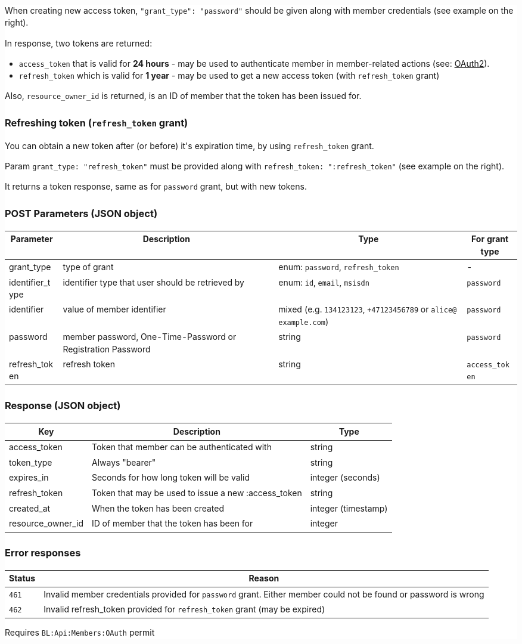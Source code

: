 When creating new access token, `"grant_type": "password"` should be given along with member credentials (see example on the right).

In response, two tokens are returned:

* `access_token` that is valid for **24 hours** - may be used to authenticate member in member-related actions (see: [OAuth2](#v3-oauth2)).
* `refresh_token` which is valid for **1 year** - may be used to get a new access token (with `refresh_token` grant)

Also, `resource_owner_id` is returned, is an ID of member that the token has been issued for. 

### Refreshing token (`refresh_token` grant)

You can obtain a new token after (or before) it's expiration time, by using `refresh_token` grant.

Param `grant_type: "refresh_token"` must be provided along with `refresh_token: ":refresh_token"`  (see example on the right).

It returns a token response, same as for `password` grant, but with new tokens.

### POST Parameters (JSON object)

Parameter | Description | Type | For grant type
--------- | ------- | ----- | ----- 
grant_type | type of grant | enum: `password`, `refresh_token` | -
identifier_type | identifier type that user should be retrieved by | enum: `id`, `email`, `msisdn` | `password` 
identifier | value of member identifier | mixed (e.g. `134123123`, `+47123456789` or `alice@example.com`) | `password`
password | member password, One-Time-Password or Registration Password | string | `password`
refresh_token | refresh token | string | `access_token`

### Response (JSON object)

Key | Description | Type
--------- | ----------- | ---------
access_token | Token that member can be authenticated with | string
token_type | Always "bearer" | string
expires_in | Seconds for how long token will be valid | integer (seconds)
refresh_token | Token that may be used to issue a new :access_token | string
created_at | When the token has been created | integer (timestamp)
resource_owner_id | ID of member that the token has been for | integer

### Error responses

Status | Reason
--------- | ----------- 
`461` | Invalid member credentials provided for `password` grant. Either member could not be found or password is wrong
`462` | Invalid refresh_token provided for `refresh_token` grant (may be expired)

<aside class="notice">
Requires <code>BL:Api:Members:OAuth</code> permit
</aside>

